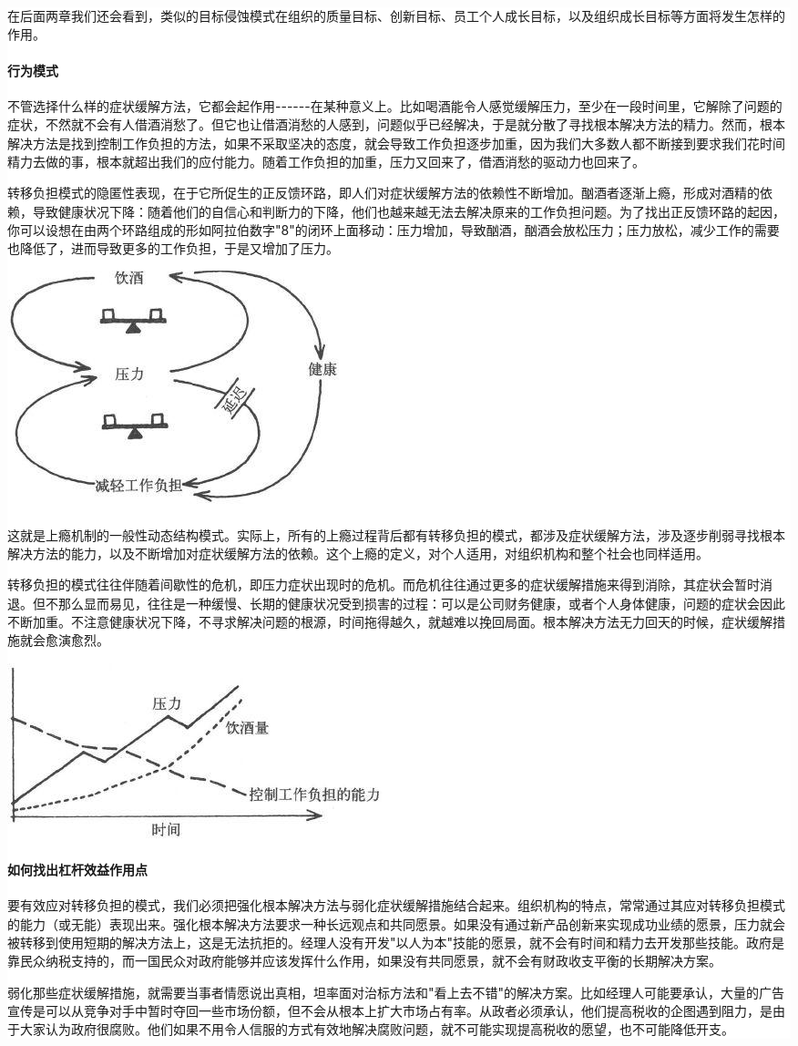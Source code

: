 在后面两章我们还会看到，类似的目标侵蚀模式在组织的质量目标、创新目标、员工个人成长目标，以及组织成长目标等方面将发生怎样的作用。

#### 行为模式

不管选择什么样的症状缓解方法，它都会起作用------在某种意义上。比如喝酒能令人感觉缓解压力，至少在一段时间里，它解除了问题的症状，不然就不会有人借酒消愁了。但它也让借酒消愁的人感到，问题似乎已经解决，于是就分散了寻找根本解决方法的精力。然而，根本解决方法是找到控制工作负担的方法，如果不采取坚决的态度，就会导致工作负担逐步加重，因为我们大多数人都不断接到要求我们花时间精力去做的事，根本就超出我们的应付能力。随着工作负担的加重，压力又回来了，借酒消愁的驱动力也回来了。

转移负担模式的隐匿性表现，在于它所促生的正反馈环路，即人们对症状缓解方法的依赖性不断增加。酗酒者逐渐上瘾，形成对酒精的依赖，导致健康状况下降：随着他们的自信心和判断力的下降，他们也越来越无法去解决原来的工作负担问题。为了找出正反馈环路的起因，你可以设想在由两个环路组成的形如阿拉伯数字"8"的闭环上面移动：压力增加，导致酗酒，酗酒会放松压力；压力放松，减少工作的需要也降低了，进而导致更多的工作负担，于是又增加了压力。

![](../../media/the_fifth_discipline/file39.jpg)

这就是上瘾机制的一般性动态结构模式。实际上，所有的上瘾过程背后都有转移负担的模式，都涉及症状缓解方法，涉及逐步削弱寻找根本解决方法的能力，以及不断增加对症状缓解方法的依赖。这个上瘾的定义，对个人适用，对组织机构和整个社会也同样适用。

转移负担的模式往往伴随着间歇性的危机，即压力症状出现时的危机。而危机往往通过更多的症状缓解措施来得到消除，其症状会暂时消退。但不那么显而易见，往往是一种缓慢、长期的健康状况受到损害的过程：可以是公司财务健康，或者个人身体健康，问题的症状会因此不断加重。不注意健康状况下降，不寻求解决问题的根源，时间拖得越久，就越难以挽回局面。根本解决方法无力回天的时候，症状缓解措施就会愈演愈烈。

![](../../media/the_fifth_discipline/file40.jpg)

#### 如何找出杠杆效益作用点

要有效应对转移负担的模式，我们必须把强化根本解决方法与弱化症状缓解措施结合起来。组织机构的特点，常常通过其应对转移负担模式的能力（或无能）表现出来。强化根本解决方法要求一种长远观点和共同愿景。如果没有通过新产品创新来实现成功业绩的愿景，压力就会被转移到使用短期的解决方法上，这是无法抗拒的。经理人没有开发"以人为本"技能的愿景，就不会有时间和精力去开发那些技能。政府是靠民众纳税支持的，而一国民众对政府能够并应该发挥什么作用，如果没有共同愿景，就不会有财政收支平衡的长期解决方案。

弱化那些症状缓解措施，就需要当事者情愿说出真相，坦率面对治标方法和"看上去不错"的解决方案。比如经理人可能要承认，大量的广告宣传是可以从竞争对手中暂时夺回一些市场份额，但不会从根本上扩大市场占有率。从政者必须承认，他们提高税收的企图遇到阻力，是由于大家认为政府很腐败。他们如果不用令人信服的方式有效地解决腐败问题，就不可能实现提高税收的愿望，也不可能降低开支。
